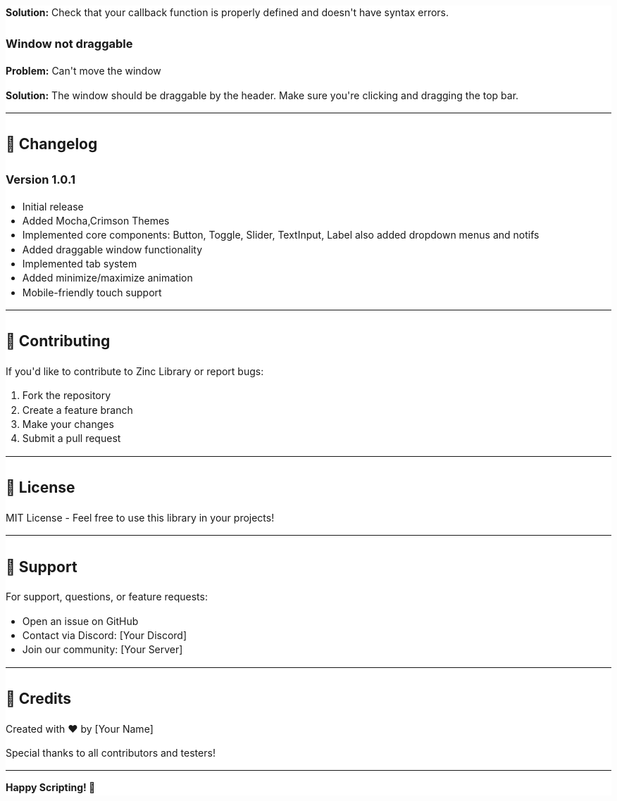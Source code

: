 **Solution:** Check that your callback function is properly defined and doesn't have syntax errors.

### Window not draggable
**Problem:** Can't move the window

**Solution:** The window should be draggable by the header. Make sure you're clicking and dragging the top bar.

---

## 📝 Changelog

### Version 1.0.1
- Initial release
- Added Mocha,Crimson Themes
- Implemented core components: Button, Toggle, Slider, TextInput, Label also added dropdown menus and notifs
- Added draggable window functionality
- Implemented tab system
- Added minimize/maximize animation
- Mobile-friendly touch support

---

## 🤝 Contributing

If you'd like to contribute to Zinc Library or report bugs:

1. Fork the repository
2. Create a feature branch
3. Make your changes
4. Submit a pull request

---

## 📄 License

MIT License - Feel free to use this library in your projects!

---

## 💬 Support

For support, questions, or feature requests:
- Open an issue on GitHub
- Contact via Discord: [Your Discord]
- Join our community: [Your Server]

---

## 🌟 Credits

Created with ❤️ by [Your Name]

Special thanks to all contributors and testers!

---

**Happy Scripting! 🚀**
